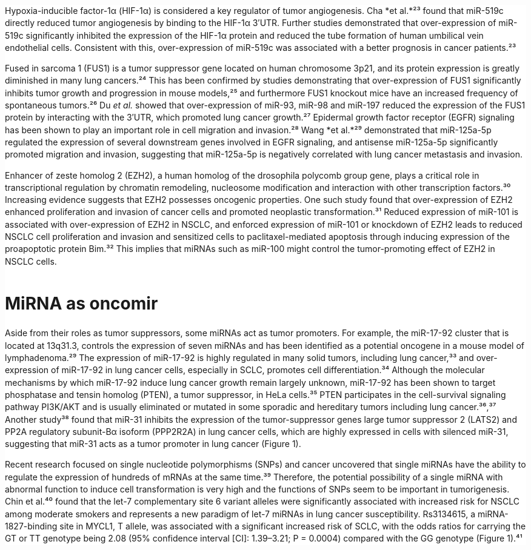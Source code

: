 Hypoxia-inducible factor-1α (HIF-1α) is considered a key regulator of tumor angiogenesis. Cha *et al.*²³ found that miR-519c directly reduced tumor angiogenesis by binding to the HIF-1α 3′UTR. Further studies demonstrated that over-expression of miR-519c significantly inhibited the expression of the HIF-1α protein and reduced the tube formation of human umbilical vein endothelial cells. Consistent with this, over-expression of miR-519c was associated with a better prognosis in cancer patients.²³

Fused in sarcoma 1 (FUS1) is a tumor suppressor gene located on human chromosome 3p21, and its protein expression is greatly diminished in many lung cancers.²⁴ This has been confirmed by studies demonstrating that over-expression of FUS1 significantly inhibits tumor growth and progression in mouse models,²⁵ and furthermore FUS1 knockout mice have an increased frequency of spontaneous tumors.²⁶ Du *et al.* showed that over-expression of miR-93, miR-98 and miR-197 reduced the expression of the FUS1 protein by interacting with the 3′UTR, which promoted lung cancer growth.²⁷ Epidermal growth factor receptor (EGFR) signaling has been shown to play an important role in cell migration and invasion.²⁸ Wang *et al.*²⁹ demonstrated that miR-125a-5p regulated the expression of several downstream genes involved in EGFR signaling, and antisense miR-125a-5p significantly promoted migration and invasion, suggesting that miR-125a-5p is negatively correlated with lung cancer metastasis and invasion.

Enhancer of zeste homolog 2 (EZH2), a human homolog of the drosophila polycomb group gene, plays a critical role in transcriptional regulation by chromatin remodeling, nucleosome modification and interaction with other transcription factors.³⁰ Increasing evidence suggests that EZH2 possesses oncogenic properties. One such study found that over-expression of EZH2 enhanced proliferation and invasion of cancer cells and promoted neoplastic transformation.³¹ Reduced expression of miR-101 is associated with over-expression of EZH2 in NSCLC, and enforced expression of miR-101 or knockdown of EZH2 leads to reduced NSCLC cell proliferation and invasion and sensitized cells to paclitaxel-mediated apoptosis through inducing expression of the proapoptotic protein Bim.³² This implies that miRNAs such as miR-100 might control the tumor-promoting effect of EZH2 in NSCLC cells.
# MiRNA as oncomir

Aside from their roles as tumor suppressors, some miRNAs act as tumor promoters. For example, the miR-17-92 cluster that is located at 13q31.3, controls the expression of seven miRNAs and has been identified as a potential oncogene in a mouse model of lymphadenoma.²⁹ The expression of miR-17-92 is highly regulated in many solid tumors, including lung cancer,³³ and over-expression of miR-17-92 in lung cancer cells, especially in SCLC, promotes cell differentiation.³⁴ Although the molecular mechanisms by which miR-17-92 induce lung cancer growth remain largely unknown, miR-17-92 has been shown to target phosphatase and tensin homolog (PTEN), a tumor suppressor, in HeLa cells.³⁵ PTEN participates in the cell-survival signaling pathway PI3K/AKT and is usually eliminated or mutated in some sporadic and hereditary tumors including lung cancer.³⁶,³⁷ Another study³⁸ found that miR-31 inhibits the expression of the tumor-suppressor genes large tumor suppressor 2 (LATS2) and PP2A regulatory subunit-Bα isoform (PPP2R2A) in lung cancer cells, which are highly expressed in cells with silenced miR-31, suggesting that miR-31 acts as a tumor promoter in lung cancer (Figure 1).

Recent research focused on single nucleotide polymorphisms (SNPs) and cancer uncovered that single miRNAs have the ability to regulate the expression of hundreds of mRNAs at the same time.³⁹ Therefore, the potential possibility of a single miRNA with abnormal function to induce cell transformation is very high and the functions of SNPs seem to be important in tumorigenesis. Chin et al.⁴⁰ found that the let-7 complementary site 6 variant alleles were significantly associated with increased risk for NSCLC among moderate smokers and represents a new paradigm of let-7 miRNAs in lung cancer susceptibility. Rs3134615, a miRNA-1827-binding site in MYCL1, T allele, was associated with a significant increased risk of SCLC, with the odds ratios for carrying the GT or TT genotype being 2.08 (95% confidence interval [CI]: 1.39–3.21; P = 0.0004) compared with the GG genotype (Figure 1).⁴¹
